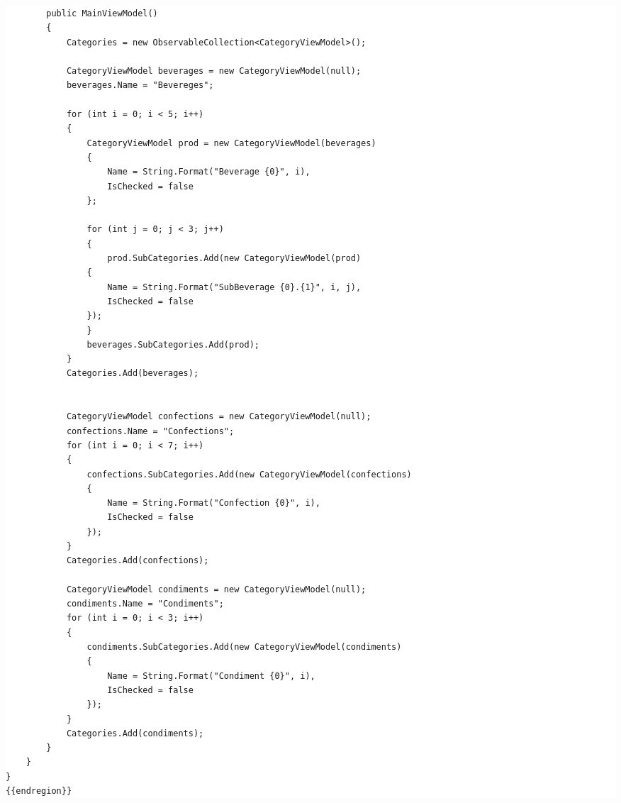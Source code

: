 	        public MainViewModel()
	        {
	            Categories = new ObservableCollection<CategoryViewModel>();
	
	            CategoryViewModel beverages = new CategoryViewModel(null);
	            beverages.Name = "Bevereges";
	
	            for (int i = 0; i < 5; i++)
	            {
	                CategoryViewModel prod = new CategoryViewModel(beverages)
	                {
	                    Name = String.Format("Beverage {0}", i),
	                    IsChecked = false
	                };
	
	                for (int j = 0; j < 3; j++)
	                {
	                    prod.SubCategories.Add(new CategoryViewModel(prod)
	                {
	                    Name = String.Format("SubBeverage {0}.{1}", i, j),
	                    IsChecked = false
	                });
	                }
	                beverages.SubCategories.Add(prod);
	            }
	            Categories.Add(beverages);
	
	
	            CategoryViewModel confections = new CategoryViewModel(null);
	            confections.Name = "Confections";
	            for (int i = 0; i < 7; i++)
	            {
	                confections.SubCategories.Add(new CategoryViewModel(confections)
	                {
	                    Name = String.Format("Confection {0}", i),
	                    IsChecked = false
	                });
	            }
	            Categories.Add(confections);
	
	            CategoryViewModel condiments = new CategoryViewModel(null);
	            condiments.Name = "Condiments";
	            for (int i = 0; i < 3; i++)
	            {
	                condiments.SubCategories.Add(new CategoryViewModel(condiments)
	                {
	                    Name = String.Format("Condiment {0}", i),
	                    IsChecked = false
	                });
	            }
	            Categories.Add(condiments);
	        }
	    }
	}
	{{endregion}}

